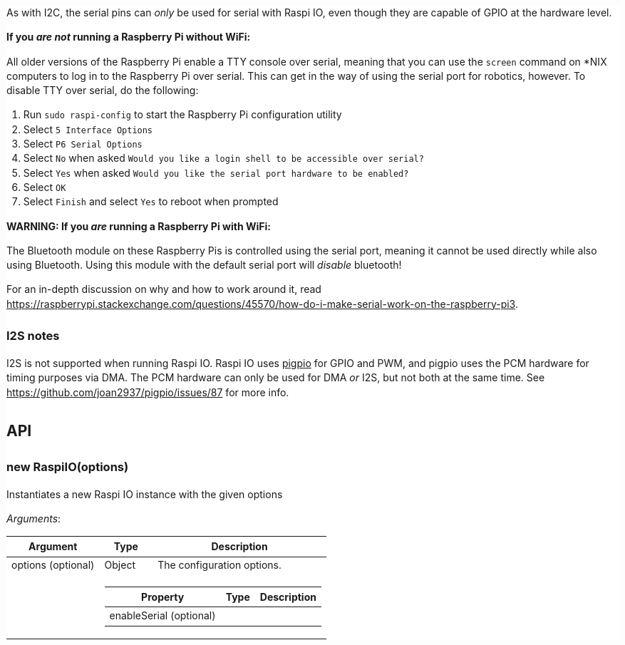As with I2C, the serial pins can _only_ be used for serial with Raspi IO, even though they are capable of GPIO at the hardware level.

**If you _are not_ running a Raspberry Pi without WiFi:**

All older versions of the Raspberry Pi enable a TTY console over serial, meaning that you can use the `screen` command on *NIX computers to log in to the Raspberry Pi over serial. This can get in the way of using the serial port for robotics, however. To disable TTY over serial, do the following:

1. Run `sudo raspi-config` to start the Raspberry Pi configuration utility
2. Select `5 Interface Options`
3. Select `P6 Serial Options`
4. Select `No` when asked `Would you like a login shell to be accessible over serial?`
5. Select `Yes` when asked `Would you like the serial port hardware to be enabled?`
6. Select `OK`
7. Select `Finish` and select `Yes` to reboot when prompted

**WARNING: If you _are_ running a Raspberry Pi with WiFi:**

The Bluetooth module on these Raspberry Pis is controlled using the serial port, meaning it cannot be used directly while also using Bluetooth. Using this module with the default serial port will _disable_ bluetooth!

For an in-depth discussion on why and how to work around it, read https://raspberrypi.stackexchange.com/questions/45570/how-do-i-make-serial-work-on-the-raspberry-pi3.

### I2S notes

I2S is not supported when running Raspi IO. Raspi IO uses [pigpio](https://github.com/joan2937/pigpio) for GPIO and PWM, and pigpio uses the PCM hardware for timing purposes via DMA. The PCM hardware can only be used for DMA _or_ I2S, but not both at the same time. See https://github.com/joan2937/pigpio/issues/87 for more info.

## API

### new RaspiIO(options)

Instantiates a new Raspi IO instance with the given options

_Arguments_:

<table>
  <thead>
    <tr>
      <th>Argument</th>
      <th>Type</th>
      <th>Description</th>
    </tr>
  </thead>
  <tr>
    <td>options (optional)</td>
    <td>Object</td>
    <td>The configuration options.</td>
  </tr>
  <tr>
    <td></td>
    <td colspan="2">
      <table>
        <thead>
          <tr>
            <th>Property</th>
            <th>Type</th>
            <th>Description</th>
          </tr>
        </thead>
        <tr>
          <td>enableSerial (optional)</td>